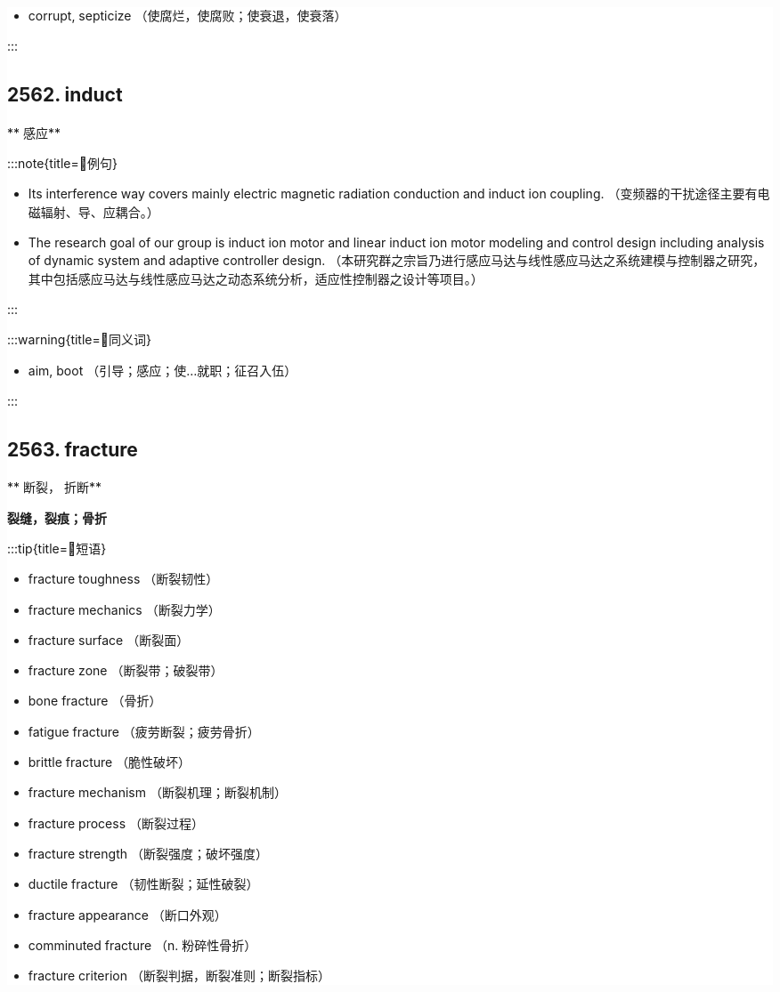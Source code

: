 - corrupt, septicize （使腐烂，使腐败；使衰退，使衰落）

:::


## 2562. induct

** 感应**

:::note{title=🎤例句}

- Its interference way covers mainly electric magnetic radiation conduction and induct ion coupling. （变频器的干扰途径主要有电磁辐射、导、应耦合。）

- The research goal of our group is induct ion motor and linear induct ion motor modeling and control design including analysis of dynamic system and adaptive controller design. （本研究群之宗旨乃进行感应马达与线性感应马达之系统建模与控制器之研究，其中包括感应马达与线性感应马达之动态系统分析，适应性控制器之设计等项目。）

:::

:::warning{title=🤔同义词}

- aim, boot （引导；感应；使…就职；征召入伍）

:::


## 2563. fracture

**  断裂，  折断**

**裂缝，裂痕；骨折**

:::tip{title=🤩短语}

- fracture toughness （断裂韧性）

- fracture mechanics （断裂力学）

- fracture surface （断裂面）

- fracture zone （断裂带；破裂带）

- bone fracture （骨折）

- fatigue fracture （疲劳断裂；疲劳骨折）

- brittle fracture （脆性破坏）

- fracture mechanism （断裂机理；断裂机制）

- fracture process （断裂过程）

- fracture strength （断裂强度；破坏强度）

- ductile fracture （韧性断裂；延性破裂）

- fracture appearance （断口外观）

- comminuted fracture （n. 粉碎性骨折）

- fracture criterion （断裂判据，断裂准则；断裂指标）
